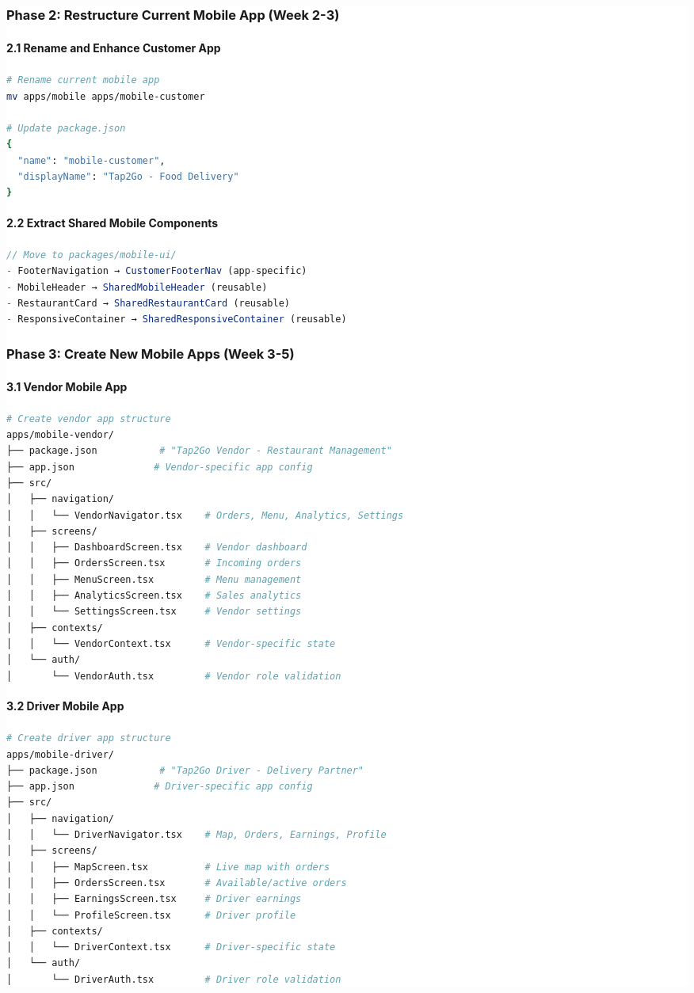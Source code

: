 ### **Phase 2: Restructure Current Mobile App (Week 2-3)**

#### **2.1 Rename and Enhance Customer App**
```bash
# Rename current mobile app
mv apps/mobile apps/mobile-customer

# Update package.json
{
  "name": "mobile-customer",
  "displayName": "Tap2Go - Food Delivery"
}
```

#### **2.2 Extract Shared Mobile Components**
```typescript
// Move to packages/mobile-ui/
- FooterNavigation → CustomerFooterNav (app-specific)
- MobileHeader → SharedMobileHeader (reusable)
- RestaurantCard → SharedRestaurantCard (reusable)
- ResponsiveContainer → SharedResponsiveContainer (reusable)
```

### **Phase 3: Create New Mobile Apps (Week 3-5)**

#### **3.1 Vendor Mobile App**
```bash
# Create vendor app structure
apps/mobile-vendor/
├── package.json           # "Tap2Go Vendor - Restaurant Management"
├── app.json              # Vendor-specific app config
├── src/
│   ├── navigation/
│   │   └── VendorNavigator.tsx    # Orders, Menu, Analytics, Settings
│   ├── screens/
│   │   ├── DashboardScreen.tsx    # Vendor dashboard
│   │   ├── OrdersScreen.tsx       # Incoming orders
│   │   ├── MenuScreen.tsx         # Menu management
│   │   ├── AnalyticsScreen.tsx    # Sales analytics
│   │   └── SettingsScreen.tsx     # Vendor settings
│   ├── contexts/
│   │   └── VendorContext.tsx      # Vendor-specific state
│   └── auth/
│       └── VendorAuth.tsx         # Vendor role validation
```

#### **3.2 Driver Mobile App**
```bash
# Create driver app structure  
apps/mobile-driver/
├── package.json           # "Tap2Go Driver - Delivery Partner"
├── app.json              # Driver-specific app config
├── src/
│   ├── navigation/
│   │   └── DriverNavigator.tsx    # Map, Orders, Earnings, Profile
│   ├── screens/
│   │   ├── MapScreen.tsx          # Live map with orders
│   │   ├── OrdersScreen.tsx       # Available/active orders
│   │   ├── EarningsScreen.tsx     # Driver earnings
│   │   └── ProfileScreen.tsx      # Driver profile
│   ├── contexts/
│   │   └── DriverContext.tsx      # Driver-specific state
│   └── auth/
│       └── DriverAuth.tsx         # Driver role validation
```
